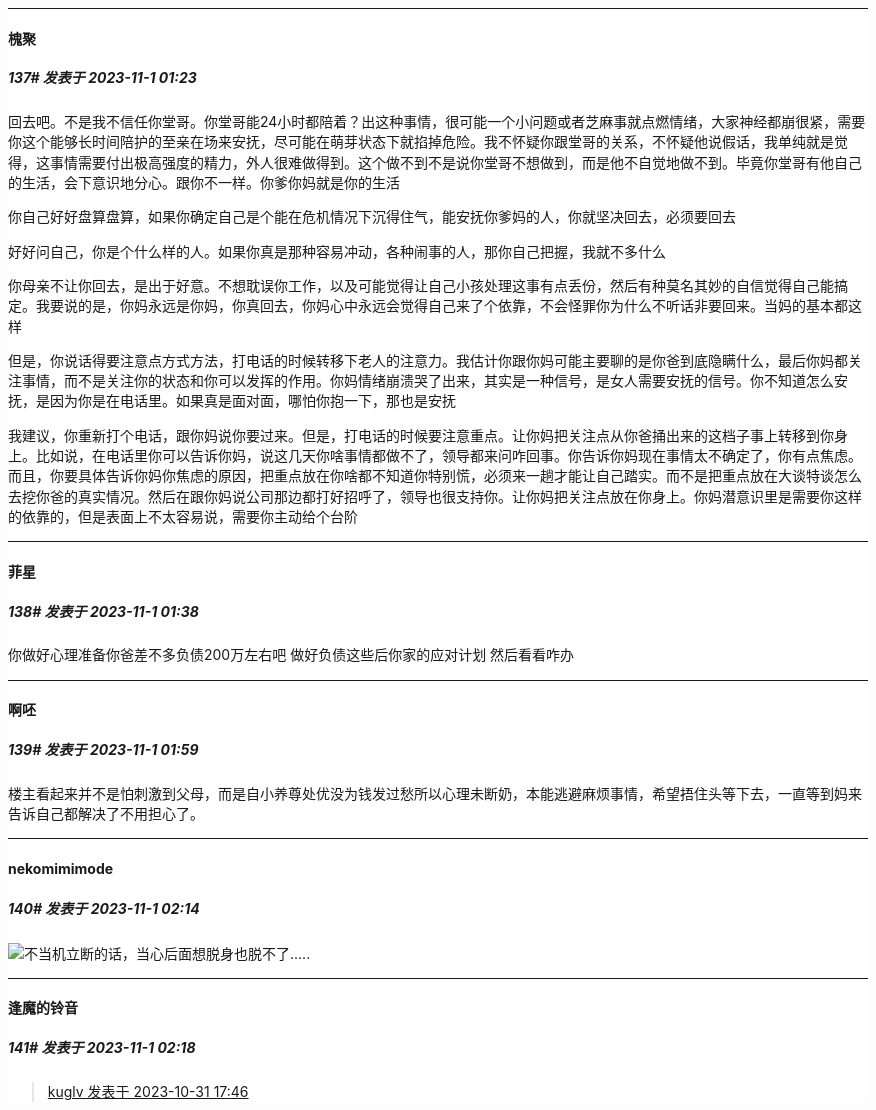 *****

####  槐聚  
##### 137#       发表于 2023-11-1 01:23

回去吧。不是我不信任你堂哥。你堂哥能24小时都陪着？出这种事情，很可能一个小问题或者芝麻事就点燃情绪，大家神经都崩很紧，需要你这个能够长时间陪护的至亲在场来安抚，尽可能在萌芽状态下就掐掉危险。我不怀疑你跟堂哥的关系，不怀疑他说假话，我单纯就是觉得，这事情需要付出极高强度的精力，外人很难做得到。这个做不到不是说你堂哥不想做到，而是他不自觉地做不到。毕竟你堂哥有他自己的生活，会下意识地分心。跟你不一样。你爹你妈就是你的生活

你自己好好盘算盘算，如果你确定自己是个能在危机情况下沉得住气，能安抚你爹妈的人，你就坚决回去，必须要回去

好好问自己，你是个什么样的人。如果你真是那种容易冲动，各种闹事的人，那你自己把握，我就不多什么

你母亲不让你回去，是出于好意。不想耽误你工作，以及可能觉得让自己小孩处理这事有点丢份，然后有种莫名其妙的自信觉得自己能搞定。我要说的是，你妈永远是你妈，你真回去，你妈心中永远会觉得自己来了个依靠，不会怪罪你为什么不听话非要回来。当妈的基本都这样

但是，你说话得要注意点方式方法，打电话的时候转移下老人的注意力。我估计你跟你妈可能主要聊的是你爸到底隐瞒什么，最后你妈都关注事情，而不是关注你的状态和你可以发挥的作用。你妈情绪崩溃哭了出来，其实是一种信号，是女人需要安抚的信号。你不知道怎么安抚，是因为你是在电话里。如果真是面对面，哪怕你抱一下，那也是安抚

我建议，你重新打个电话，跟你妈说你要过来。但是，打电话的时候要注意重点。让你妈把关注点从你爸捅出来的这档子事上转移到你身上。比如说，在电话里你可以告诉你妈，说这几天你啥事情都做不了，领导都来问咋回事。你告诉你妈现在事情太不确定了，你有点焦虑。而且，你要具体告诉你妈你焦虑的原因，把重点放在你啥都不知道你特别慌，必须来一趟才能让自己踏实。而不是把重点放在大谈特谈怎么去挖你爸的真实情况。然后在跟你妈说公司那边都打好招呼了，领导也很支持你。让你妈把关注点放在你身上。你妈潜意识里是需要你这样的依靠的，但是表面上不太容易说，需要你主动给个台阶


*****

####  菲星  
##### 138#       发表于 2023-11-1 01:38

你做好心理准备你爸差不多负债200万左右吧 
做好负债这些后你家的应对计划 然后看看咋办


*****

####  啊呸  
##### 139#       发表于 2023-11-1 01:59

楼主看起来并不是怕刺激到父母，而是自小养尊处优没为钱发过愁所以心理未断奶，本能逃避麻烦事情，希望捂住头等下去，一直等到妈来告诉自己都解决了不用担心了。


*****

####  nekomimimode  
##### 140#       发表于 2023-11-1 02:14

<img src="https://static.saraba1st.com/image/smiley/face2017/001.png" referrerpolicy="no-referrer">不当机立断的话，当心后面想脱身也脱不了.....

*****

####  逢魔的铃音  
##### 141#       发表于 2023-11-1 02:18

<blockquote><a href="httphttps://bbs.saraba1st.com/2b/forum.php?mod=redirect&amp;goto=findpost&amp;pid=62894473&amp;ptid=2158795" target="_blank">kuglv 发表于 2023-10-31 17:46</a>
